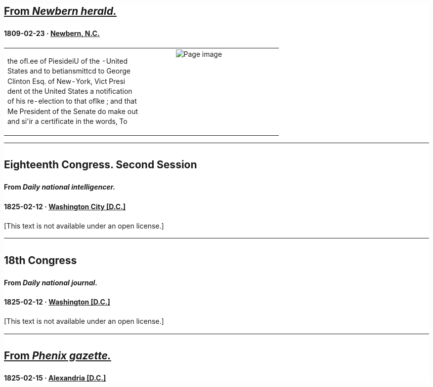 
## [From _Newbern herald._](https://newspapers.digitalnc.org/lccn/sn85042028/1809-02-23/ed-1/seq-3/)

#### 1809-02-23 &middot; [Newbern, N.C.](http://dbpedia.org/resource/New_Bern%2C_North_Carolina)

<table style="width: 100%;"><tr><td style="width: 50%">

  
  
the ofl.ee of PiesideiU of the -United  
States and to betiansmittcd to George  
Clinton Esq. of New-York, Vict Presi­  
dent ot the United States a notification  
of his re-election to that oflke ; and that  
Me President of the Senate do make out  
and si&#x27;ir a certificate in the words, To
</td><td style="width: 50%; max-height: 75%; margin: auto; display: block;">
<img alt="Page image" src="https://newspapers.digitalnc.org/images/iiif/batch_ncu_TRNewBernWA7n_ver01%2Fdata%2F1809022301%2F0154.jp2/pct:24.143600986571663,8.459214501510575,19.402576048232394,5.068815038603558/!600,600/0/default.jpg"/>
</td>
</tr></table>

---

## Eighteenth Congress. Second Session

#### From _Daily national intelligencer._

#### 1825-02-12 &middot; [Washington City [D.C.]](http://dbpedia.org/resource/Washington%2C_D.C.)

[This text is not available under an open license.]

---

## 18th Congress

#### From _Daily national journal._

#### 1825-02-12 &middot; [Washington [D.C.]](http://dbpedia.org/resource/Washington%2C_D.C.)

[This text is not available under an open license.]

---

## [From _Phenix gazette._](https://www.loc.gov/resource/sn85025006/1825-02-15/ed-1/?sp=3)

#### 1825-02-15 &middot; [Alexandria [D.C.]](http://dbpedia.org/resource/Alexandria%2C_Virginia)
